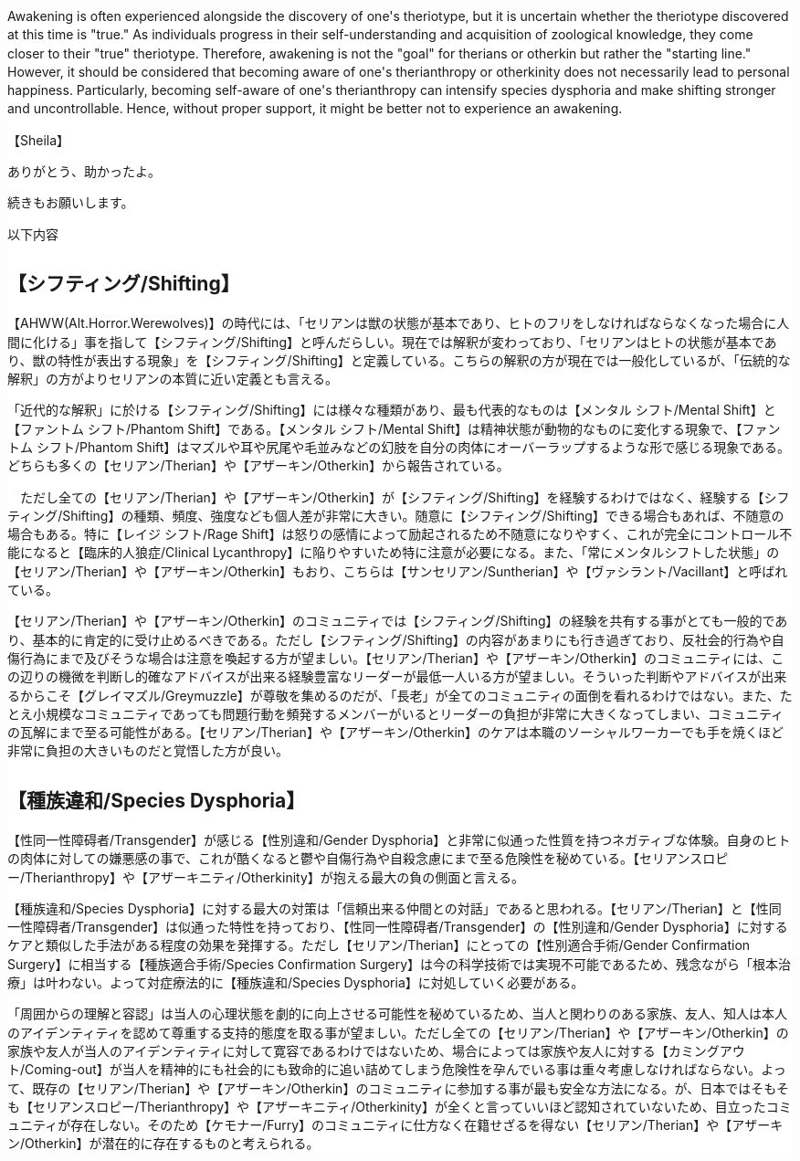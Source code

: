 Awakening is often experienced alongside the discovery of one's theriotype, but it is uncertain whether the theriotype discovered at this time is "true." As individuals progress in their self-understanding and acquisition of zoological knowledge, they come closer to their "true" theriotype. Therefore, awakening is not the "goal" for therians or otherkin but rather the "starting line." However, it should be considered that becoming aware of one's therianthropy or otherkinity does not necessarily lead to personal happiness. Particularly, becoming self-aware of one's therianthropy can intensify species dysphoria and make shifting stronger and uncontrollable. Hence, without proper support, it might be better not to experience an awakening.



【Sheila】

ありがとう、助かったよ。

続きもお願いします。

以下内容

## 【シフティング/Shifting】

【AHWW(Alt.Horror.Werewolves)】の時代には、「セリアンは獣の状態が基本であり、ヒトのフリをしなければならなくなった場合に人間に化ける」事を指して【シフティング/Shifting】と呼んだらしい。現在では解釈が変わっており、「セリアンはヒトの状態が基本であり、獣の特性が表出する現象」を【シフティング/Shifting】と定義している。こちらの解釈の方が現在では一般化しているが、「伝統的な解釈」の方がよりセリアンの本質に近い定義とも言える。

「近代的な解釈」に於ける【シフティング/Shifting】には様々な種類があり、最も代表的なものは【メンタル シフト/Mental Shift】と【ファントム シフト/Phantom Shift】である。【メンタル シフト/Mental Shift】は精神状態が動物的なものに変化する現象で、【ファントム シフト/Phantom Shift】はマズルや耳や尻尾や毛並みなどの幻肢を自分の肉体にオーバーラップするような形で感じる現象である。どちらも多くの【セリアン/Therian】や【アザーキン/Otherkin】から報告されている。

　ただし全ての【セリアン/Therian】や【アザーキン/Otherkin】が【シフティング/Shifting】を経験するわけではなく、経験する【シフティング/Shifting】の種類、頻度、強度なども個人差が非常に大きい。随意に【シフティング/Shifting】できる場合もあれば、不随意の場合もある。特に【レイジ シフト/Rage Shift】は怒りの感情によって励起されるため不随意になりやすく、これが完全にコントロール不能になると【臨床的人狼症/Clinical Lycanthropy】に陥りやすいため特に注意が必要になる。また、「常にメンタルシフトした状態」の【セリアン/Therian】や【アザーキン/Otherkin】もおり、こちらは【サンセリアン/Suntherian】や【ヴァシラント/Vacillant】と呼ばれている。

【セリアン/Therian】や【アザーキン/Otherkin】のコミュニティでは【シフティング/Shifting】の経験を共有する事がとても一般的であり、基本的に肯定的に受け止めるべきである。ただし【シフティング/Shifting】の内容があまりにも行き過ぎており、反社会的行為や自傷行為にまで及びそうな場合は注意を喚起する方が望ましい。【セリアン/Therian】や【アザーキン/Otherkin】のコミュニティには、この辺りの機微を判断し的確なアドバイスが出来る経験豊富なリーダーが最低一人いる方が望ましい。そういった判断やアドバイスが出来るからこそ【グレイマズル/Greymuzzle】が尊敬を集めるのだが、「長老」が全てのコミュニティの面倒を看れるわけではない。また、たとえ小規模なコミュニティであっても問題行動を頻発するメンバーがいるとリーダーの負担が非常に大きくなってしまい、コミュニティの瓦解にまで至る可能性がある。【セリアン/Therian】や【アザーキン/Otherkin】のケアは本職のソーシャルワーカーでも手を焼くほど非常に負担の大きいものだと覚悟した方が良い。



## 【種族違和/Species Dysphoria】

【性同一性障碍者/Transgender】が感じる【性別違和/Gender Dysphoria】と非常に似通った性質を持つネガティブな体験。自身のヒトの肉体に対しての嫌悪感の事で、これが酷くなると鬱や自傷行為や自殺念慮にまで至る危険性を秘めている。【セリアンスロピー/Therianthropy】や【アザーキニティ/Otherkinity】が抱える最大の負の側面と言える。

【種族違和/Species Dysphoria】に対する最大の対策は「信頼出来る仲間との対話」であると思われる。【セリアン/Therian】と【性同一性障碍者/Transgender】は似通った特性を持っており、【性同一性障碍者/Transgender】の【性別違和/Gender Dysphoria】に対するケアと類似した手法がある程度の効果を発揮する。ただし【セリアン/Therian】にとっての【性別適合手術/Gender Confirmation Surgery】に相当する【種族適合手術/Species Confirmation Surgery】は今の科学技術では実現不可能であるため、残念ながら「根本治療」は叶わない。よって対症療法的に【種族違和/Species Dysphoria】に対処していく必要がある。

「周囲からの理解と容認」は当人の心理状態を劇的に向上させる可能性を秘めているため、当人と関わりのある家族、友人、知人は本人のアイデンティティを認めて尊重する支持的態度を取る事が望ましい。ただし全ての【セリアン/Therian】や【アザーキン/Otherkin】の家族や友人が当人のアイデンティティに対して寛容であるわけではないため、場合によっては家族や友人に対する【カミングアウト/Coming-out】が当人を精神的にも社会的にも致命的に追い詰めてしまう危険性を孕んでいる事は重々考慮しなければならない。よって、既存の【セリアン/Therian】や【アザーキン/Otherkin】のコミュニティに参加する事が最も安全な方法になる。が、日本ではそもそも【セリアンスロピー/Therianthropy】や【アザーキニティ/Otherkinity】が全くと言っていいほど認知されていないため、目立ったコミュニティが存在しない。そのため【ケモナー/Furry】のコミュニティに仕方なく在籍せざるを得ない【セリアン/Therian】や【アザーキン/Otherkin】が潜在的に存在するものと考えられる。
